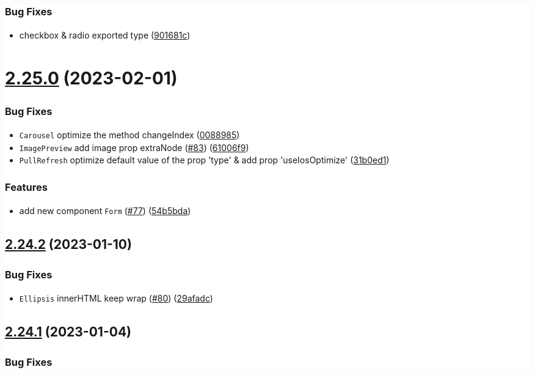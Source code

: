 ### Bug Fixes

* checkbox & radio exported type ([901681c](https://github.com/arco-design/arco-design-mobile/commit/901681ccfd4788b3e50954dbde6e4475ac1dbdc4))





# [2.25.0](https://github.com/arco-design/arco-design-mobile/compare/@arco-design/mobile-react@2.24.2...@arco-design/mobile-react@2.25.0) (2023-02-01)


### Bug Fixes

* `Carousel` optimize the method changeIndex ([0088985](https://github.com/arco-design/arco-design-mobile/commit/00889858f2826987db4930a84e297ac0399443c5))
* `ImagePreview` add image prop extraNode ([#83](https://github.com/arco-design/arco-design-mobile/issues/83)) ([61006f9](https://github.com/arco-design/arco-design-mobile/commit/61006f96a81261c40b7984d03b008c091d5a8f9b))
* `PullRefresh` optimize default value of the prop 'type' & add prop 'useIosOptimize' ([31b0ed1](https://github.com/arco-design/arco-design-mobile/commit/31b0ed12837b77d2b41cfff80879bbab83084846))


### Features

* add new component `Form` ([#77](https://github.com/arco-design/arco-design-mobile/issues/77)) ([54b5bda](https://github.com/arco-design/arco-design-mobile/commit/54b5bda1c66b8318b59c9031fb0634c93dd94c7b))





## [2.24.2](https://github.com/arco-design/arco-design-mobile/compare/@arco-design/mobile-react@2.24.1...@arco-design/mobile-react@2.24.2) (2023-01-10)


### Bug Fixes

*  `Ellipsis` innerHTML keep wrap ([#80](https://github.com/arco-design/arco-design-mobile/issues/80)) ([29afadc](https://github.com/arco-design/arco-design-mobile/commit/29afadc571bba16fd2b8641622de1f2d0fbf5ba4))





## [2.24.1](https://github.com/arco-design/arco-design-mobile/compare/@arco-design/mobile-react@2.24.0...@arco-design/mobile-react@2.24.1) (2023-01-04)


### Bug Fixes
